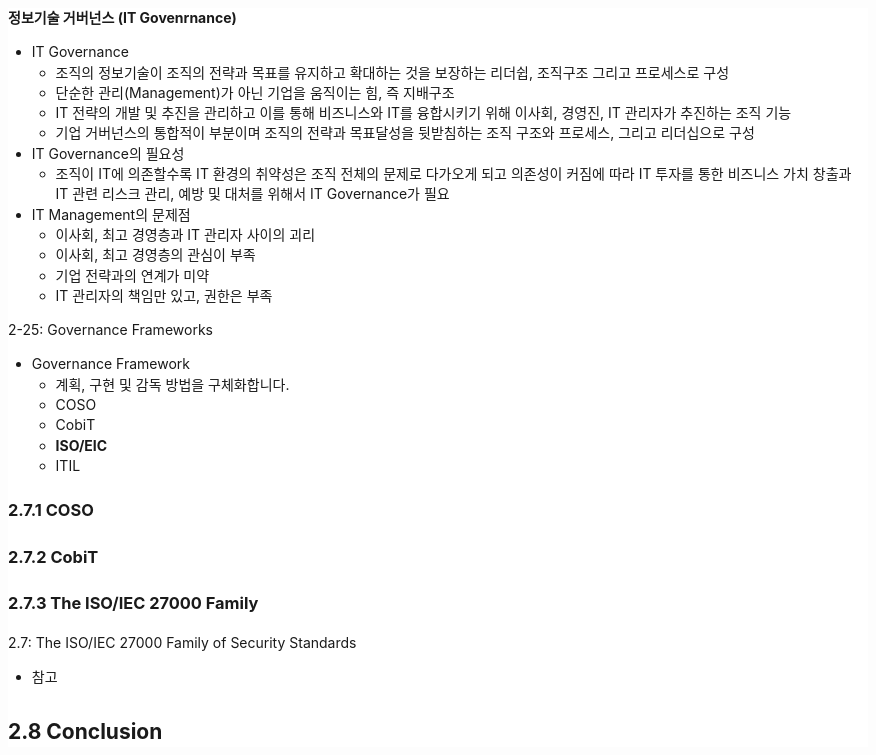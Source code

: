 **정보기술 거버넌스 (IT Govenrnance)**
* IT Governance
  * 조직의 정보기술이 조직의 전략과 목표를 유지하고 확대하는 것을 보장하는 리더쉽, 조직구조 그리고 프로세스로 구성
  * 단순한 관리(Management)가 아닌 기업을 움직이는 힘, 즉 지배구조
  * IT 전략의 개발 및 추진을 관리하고 이를 통해 비즈니스와 IT를 융합시키기 위해 이사회, 경영진, IT 관리자가 추진하는 조직 기능
  * 기업 거버넌스의 통합적이 부분이며 조직의 전략과 목표달성을 뒷받침하는 조직 구조와 프로세스, 그리고 리더십으로 구성
* IT Governance의 필요성
  * 조직이 IT에 의존할수록 IT 환경의 취약성은 조직 전체의 문제로 다가오게 되고 의존성이 커짐에 따라 IT 투자를 통한 비즈니스 가치 창출과 IT 관련 리스크 관리, 예방 및 대처를 위해서 IT Governance가 필요
* IT Management의 문제점
  * 이사회, 최고 경영층과 IT 관리자 사이의 괴리
  * 이사회, 최고 경영층의 관심이 부족
  * 기업 전략과의 연계가 미약
  * IT 관리자의 책임만 있고, 권한은 부족

2-25: Governance Frameworks
* Governance Framework
  * 계획, 구현 및 감독 방법을 구체화합니다.
  * COSO
  * CobiT
  * **ISO/EIC**
  * ITIL

### 2.7.1 COSO
### 2.7.2 CobiT

### 2.7.3 The ISO/IEC 27000 Family
2.7: The ISO/IEC 27000 Family of Security Standards
* 참고

## 2.8 Conclusion
